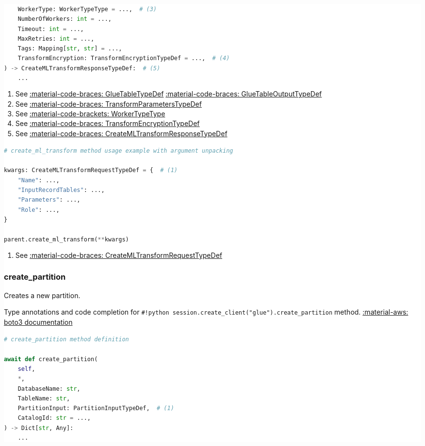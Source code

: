 ```python
    WorkerType: WorkerTypeType = ...,  # (3)
    NumberOfWorkers: int = ...,
    Timeout: int = ...,
    MaxRetries: int = ...,
    Tags: Mapping[str, str] = ...,
    TransformEncryption: TransformEncryptionTypeDef = ...,  # (4)
) -> CreateMLTransformResponseTypeDef:  # (5)
    ...
```

1. See [:material-code-braces: GlueTableTypeDef](./type_defs.md#gluetabletypedef) [:material-code-braces: GlueTableOutputTypeDef](./type_defs.md#gluetableoutputtypedef) 
2. See [:material-code-braces: TransformParametersTypeDef](./type_defs.md#transformparameterstypedef) 
3. See [:material-code-brackets: WorkerTypeType](./literals.md#workertypetype) 
4. See [:material-code-braces: TransformEncryptionTypeDef](./type_defs.md#transformencryptiontypedef) 
5. See [:material-code-braces: CreateMLTransformResponseTypeDef](./type_defs.md#createmltransformresponsetypedef) 


```python
# create_ml_transform method usage example with argument unpacking

kwargs: CreateMLTransformRequestTypeDef = {  # (1)
    "Name": ...,
    "InputRecordTables": ...,
    "Parameters": ...,
    "Role": ...,
}

parent.create_ml_transform(**kwargs)
```

1. See [:material-code-braces: CreateMLTransformRequestTypeDef](./type_defs.md#createmltransformrequesttypedef) 

### create\_partition

Creates a new partition.

Type annotations and code completion for `#!python session.create_client("glue").create_partition` method.
[:material-aws: boto3 documentation](https://boto3.amazonaws.com/v1/documentation/api/latest/reference/services/glue/client/create_partition.html)

```python
# create_partition method definition

await def create_partition(
    self,
    *,
    DatabaseName: str,
    TableName: str,
    PartitionInput: PartitionInputTypeDef,  # (1)
    CatalogId: str = ...,
) -> Dict[str, Any]:
    ...
```
